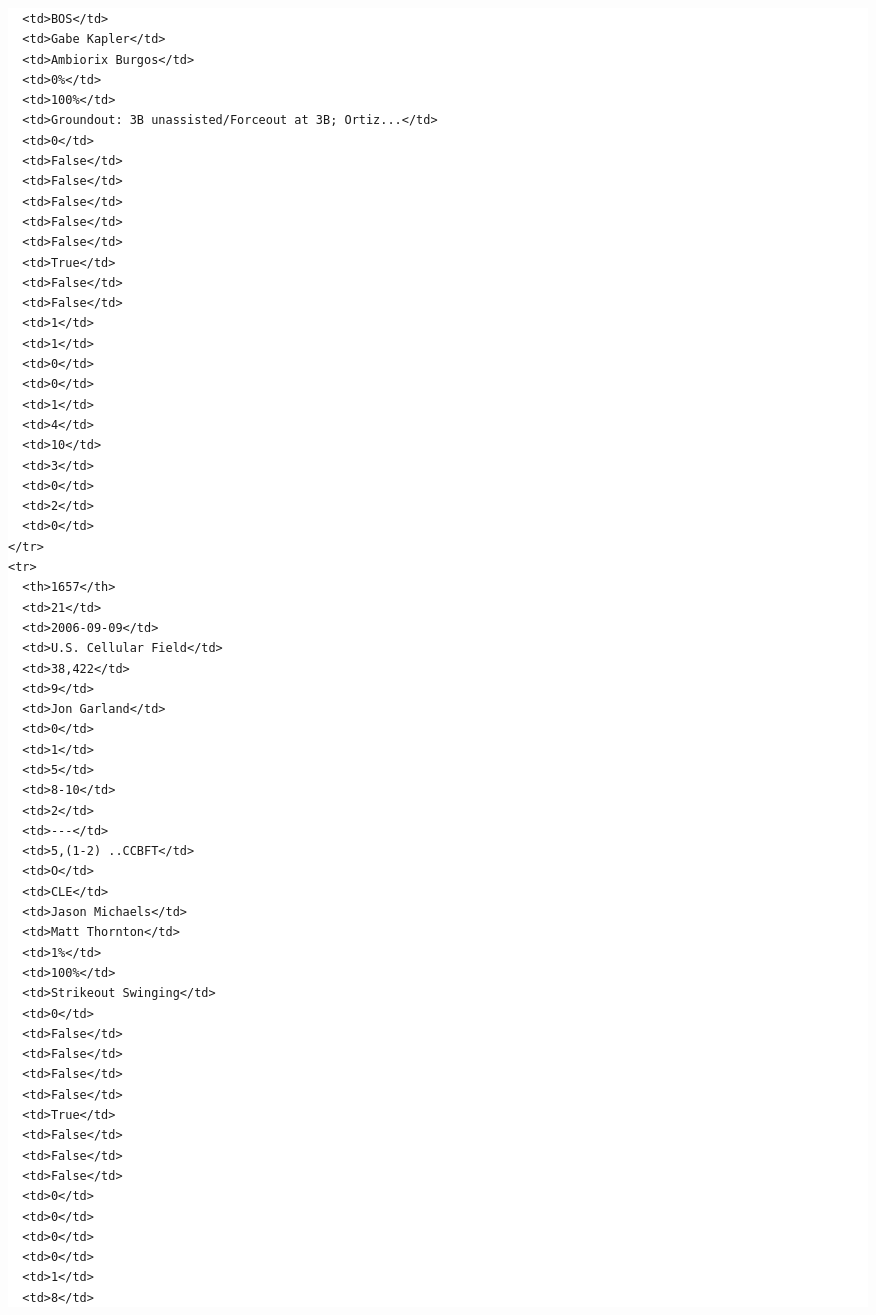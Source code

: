       <td>BOS</td>
      <td>Gabe Kapler</td>
      <td>Ambiorix Burgos</td>
      <td>0%</td>
      <td>100%</td>
      <td>Groundout: 3B unassisted/Forceout at 3B; Ortiz...</td>
      <td>0</td>
      <td>False</td>
      <td>False</td>
      <td>False</td>
      <td>False</td>
      <td>False</td>
      <td>True</td>
      <td>False</td>
      <td>False</td>
      <td>1</td>
      <td>1</td>
      <td>0</td>
      <td>0</td>
      <td>1</td>
      <td>4</td>
      <td>10</td>
      <td>3</td>
      <td>0</td>
      <td>2</td>
      <td>0</td>
    </tr>
    <tr>
      <th>1657</th>
      <td>21</td>
      <td>2006-09-09</td>
      <td>U.S. Cellular Field</td>
      <td>38,422</td>
      <td>9</td>
      <td>Jon Garland</td>
      <td>0</td>
      <td>1</td>
      <td>5</td>
      <td>8-10</td>
      <td>2</td>
      <td>---</td>
      <td>5,(1-2) ..CCBFT</td>
      <td>O</td>
      <td>CLE</td>
      <td>Jason Michaels</td>
      <td>Matt Thornton</td>
      <td>1%</td>
      <td>100%</td>
      <td>Strikeout Swinging</td>
      <td>0</td>
      <td>False</td>
      <td>False</td>
      <td>False</td>
      <td>False</td>
      <td>True</td>
      <td>False</td>
      <td>False</td>
      <td>False</td>
      <td>0</td>
      <td>0</td>
      <td>0</td>
      <td>0</td>
      <td>1</td>
      <td>8</td>